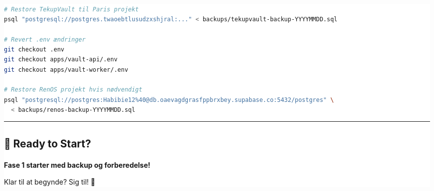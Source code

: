 ```bash
# Restore TekupVault til Paris projekt
psql "postgresql://postgres.twaoebtlusudzxshjral:..." < backups/tekupvault-backup-YYYYMMDD.sql

# Revert .env ændringer
git checkout .env
git checkout apps/vault-api/.env
git checkout apps/vault-worker/.env

# Restore RenOS projekt hvis nødvendigt
psql "postgresql://postgres:Habibie12%40@db.oaevagdgrasfppbrxbey.supabase.co:5432/postgres" \
  < backups/renos-backup-YYYYMMDD.sql
```

---

## 🚀 Ready to Start?

**Fase 1 starter med backup og forberedelse!**

Klar til at begynde? Sig til! 🎯
